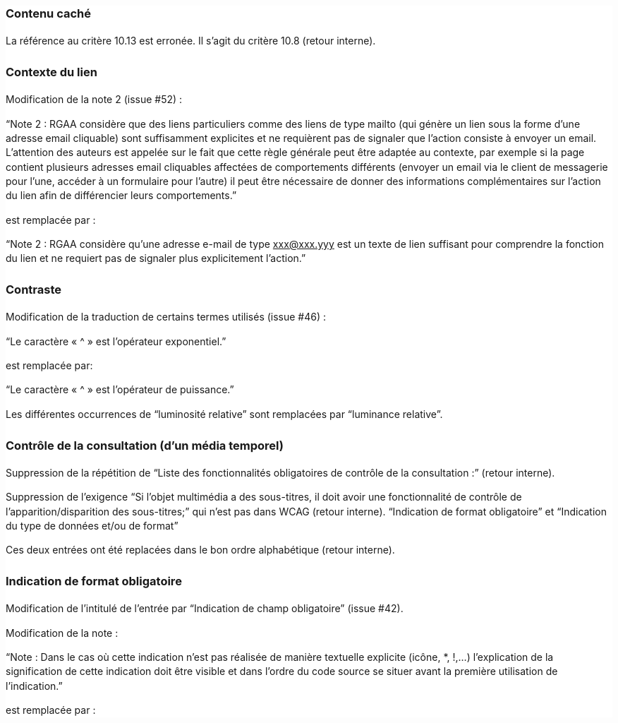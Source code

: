 ### Contenu caché

La référence au critère 10.13 est erronée. Il s’agit du critère 10.8 (retour interne).

### Contexte du lien

Modification de la note 2 (issue #52) :

“Note 2 : RGAA considère que des liens particuliers comme des liens de type mailto (qui génère un lien sous la forme d’une adresse email cliquable) sont suffisamment explicites et ne requièrent pas de signaler que l’action consiste à envoyer un email. L’attention des auteurs est appelée sur le fait que cette règle générale peut être adaptée au contexte, par exemple si la page contient plusieurs adresses email cliquables affectées de comportements différents (envoyer un email via le client de messagerie pour l’une, accéder à un formulaire pour l’autre) il peut être nécessaire de donner des informations complémentaires sur l’action du lien afin de différencier leurs comportements.”

est remplacée par :

“Note 2 : RGAA considère qu’une adresse e-mail de type xxx@xxx.yyy est un texte de lien suffisant pour comprendre la fonction du lien et ne requiert pas de signaler plus explicitement l’action.”

### Contraste

Modification de la traduction de certains termes utilisés (issue #46) :

“Le caractère « ^ » est l’opérateur exponentiel.”

est remplacée par:

“Le caractère « ^ » est l’opérateur de puissance.”

Les différentes occurrences de “luminosité relative” sont remplacées par “luminance relative”.

### Contrôle de la consultation (d’un média temporel)

Suppression de la répétition de “Liste des fonctionnalités obligatoires de contrôle de la consultation :” (retour interne).

Suppression de l’exigence “Si l’objet multimédia a des sous-titres, il doit avoir une fonctionnalité de contrôle de l’apparition/disparition des sous-titres;” qui n’est pas dans WCAG (retour interne).
“Indication de format obligatoire” et “Indication du type de données et/ou de format”

Ces deux entrées ont été replacées dans le bon ordre alphabétique (retour interne).

### Indication de format obligatoire

Modification de l’intitulé de l’entrée par “Indication de champ obligatoire” (issue #42).

Modification de la note :

“Note : Dans le cas où cette indication n’est pas réalisée de manière textuelle explicite (icône, *, !,…) l’explication de la signification de cette indication doit être visible et dans l’ordre du code source se situer avant la première utilisation de l’indication.”

est remplacée par :
